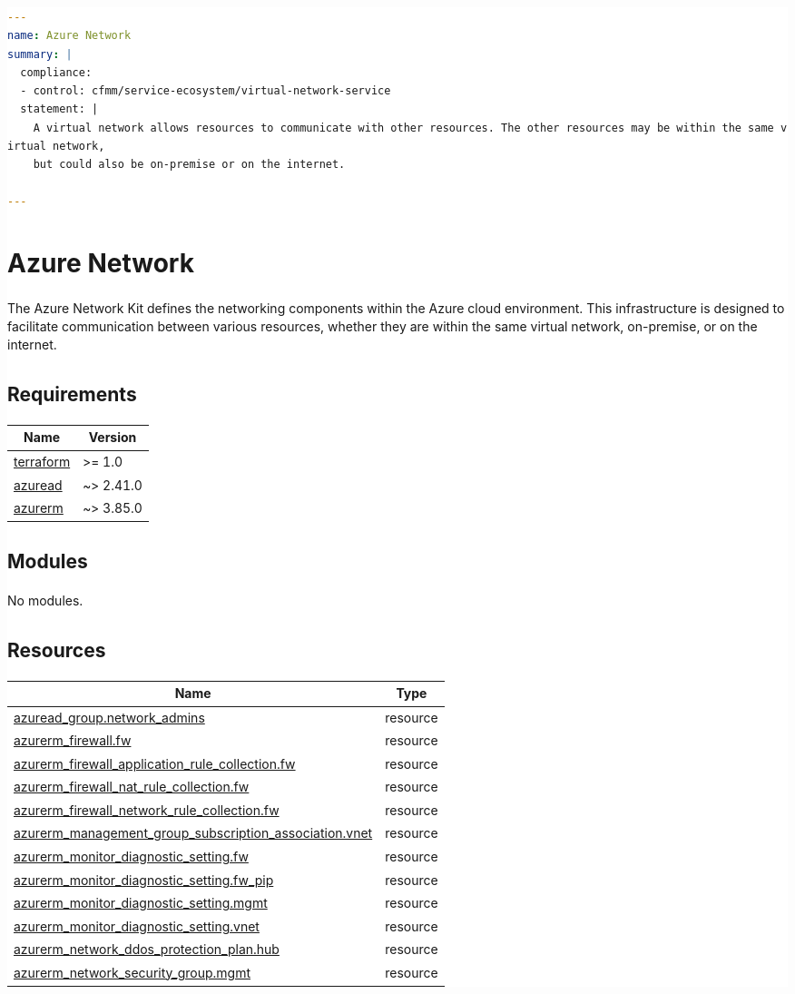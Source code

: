 ```yaml
---
name: Azure Network
summary: |
  compliance:
  - control: cfmm/service-ecosystem/virtual-network-service
  statement: |
    A virtual network allows resources to communicate with other resources. The other resources may be within the same virtual network,
    but could also be on-premise or on the internet.

---
```


# Azure Network

The Azure Network Kit defines the networking components within the Azure cloud environment. This infrastructure is
designed to facilitate communication between various resources, whether they are within the same virtual network, on-premise, or
on the internet.


## Requirements

| Name | Version |
|------|---------|
| <a name="requirement_terraform"></a> [terraform](#requirement\_terraform) | >= 1.0 |
| <a name="requirement_azuread"></a> [azuread](#requirement\_azuread) | ~> 2.41.0 |
| <a name="requirement_azurerm"></a> [azurerm](#requirement\_azurerm) | ~> 3.85.0 |

## Modules

No modules.

## Resources

| Name | Type |
|------|------|
| [azuread_group.network_admins](https://registry.terraform.io/providers/hashicorp/azuread/latest/docs/resources/group) | resource |
| [azurerm_firewall.fw](https://registry.terraform.io/providers/hashicorp/azurerm/latest/docs/resources/firewall) | resource |
| [azurerm_firewall_application_rule_collection.fw](https://registry.terraform.io/providers/hashicorp/azurerm/latest/docs/resources/firewall_application_rule_collection) | resource |
| [azurerm_firewall_nat_rule_collection.fw](https://registry.terraform.io/providers/hashicorp/azurerm/latest/docs/resources/firewall_nat_rule_collection) | resource |
| [azurerm_firewall_network_rule_collection.fw](https://registry.terraform.io/providers/hashicorp/azurerm/latest/docs/resources/firewall_network_rule_collection) | resource |
| [azurerm_management_group_subscription_association.vnet](https://registry.terraform.io/providers/hashicorp/azurerm/latest/docs/resources/management_group_subscription_association) | resource |
| [azurerm_monitor_diagnostic_setting.fw](https://registry.terraform.io/providers/hashicorp/azurerm/latest/docs/resources/monitor_diagnostic_setting) | resource |
| [azurerm_monitor_diagnostic_setting.fw_pip](https://registry.terraform.io/providers/hashicorp/azurerm/latest/docs/resources/monitor_diagnostic_setting) | resource |
| [azurerm_monitor_diagnostic_setting.mgmt](https://registry.terraform.io/providers/hashicorp/azurerm/latest/docs/resources/monitor_diagnostic_setting) | resource |
| [azurerm_monitor_diagnostic_setting.vnet](https://registry.terraform.io/providers/hashicorp/azurerm/latest/docs/resources/monitor_diagnostic_setting) | resource |
| [azurerm_network_ddos_protection_plan.hub](https://registry.terraform.io/providers/hashicorp/azurerm/latest/docs/resources/network_ddos_protection_plan) | resource |
| [azurerm_network_security_group.mgmt](https://registry.terraform.io/providers/hashicorp/azurerm/latest/docs/resources/network_security_group) | resource |
